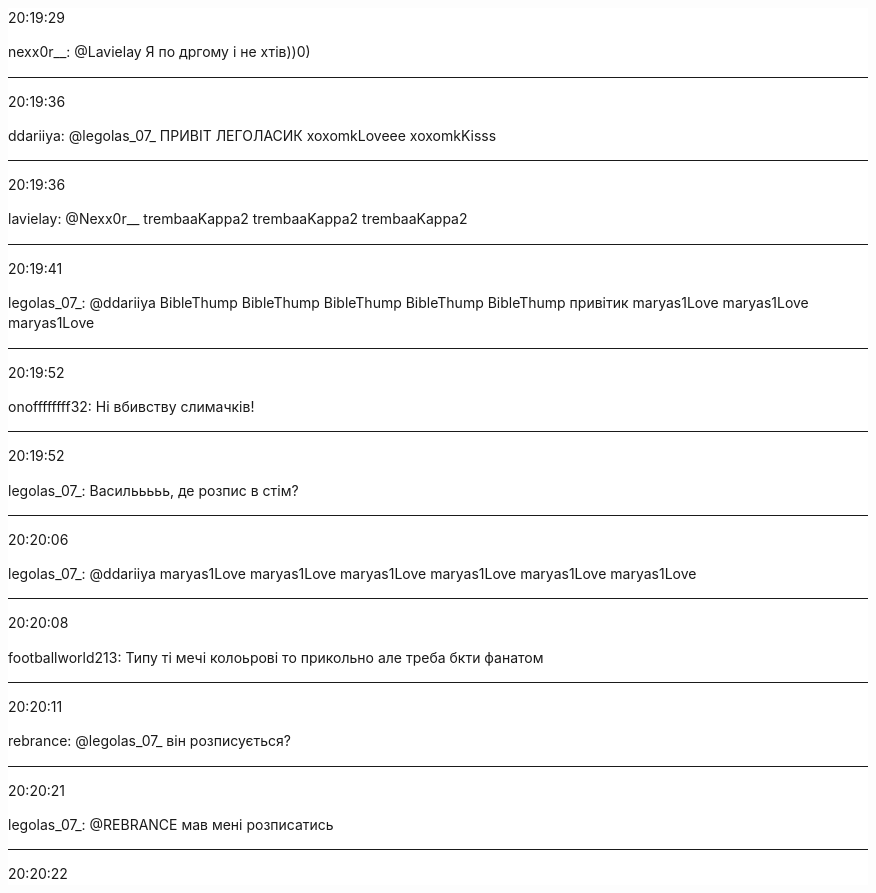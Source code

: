 20:19:29

nexx0r__: @Lavielay Я по дргому і не хтів))0)

---

20:19:36

ddariiya: @legolas_07_ ПРИВІТ ЛЕГОЛАСИК xoxomkLoveee xoxomkKisss

---

20:19:36

lavielay: @Nexx0r__ trembaaKappa2 trembaaKappa2 trembaaKappa2

---

20:19:41

legolas_07_: @ddariiya BibleThump BibleThump BibleThump BibleThump BibleThump привітик maryas1Love maryas1Love maryas1Love

---

20:19:52

onoffffffff32: Ні вбивству слимачків!

---

20:19:52

legolas_07_: Василььььь, де розпис в стім?

---

20:20:06

legolas_07_: @ddariiya maryas1Love maryas1Love maryas1Love maryas1Love maryas1Love maryas1Love

---

20:20:08

footballworld213: Типу ті мечі колоьрові то прикольно але треба бкти фанатом

---

20:20:11

rebrance: @legolas_07_ він розписується?

---

20:20:21

legolas_07_: @REBRANCE мав мені розписатись

---

20:20:22

